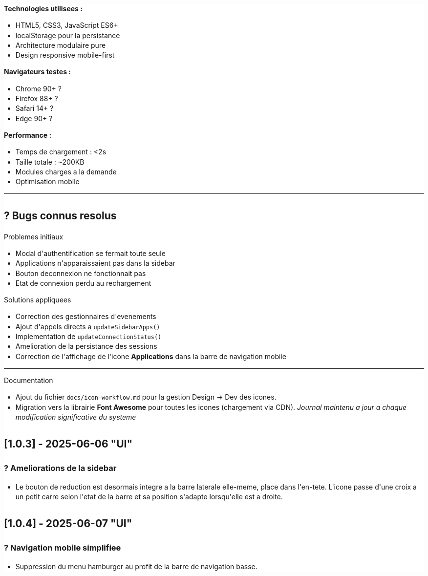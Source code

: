 **Technologies utilisees :**
- HTML5, CSS3, JavaScript ES6+
- localStorage pour la persistance
- Architecture modulaire pure
- Design responsive mobile-first

**Navigateurs testes :**
- Chrome 90+ ?
- Firefox 88+ ?
- Safari 14+ ?
- Edge 90+ ?

**Performance :**
- Temps de chargement : <2s
- Taille totale : ~200KB
- Modules charges a la demande
- Optimisation mobile

---

## ? Bugs connus resolus

 Problemes initiaux
- Modal d'authentification se fermait toute seule
- Applications n'apparaissaient pas dans la sidebar
- Bouton deconnexion ne fonctionnait pas
- Etat de connexion perdu au rechargement

Solutions appliquees
- Correction des gestionnaires d'evenements
- Ajout d'appels directs a `updateSidebarApps()`
- Implementation de `updateConnectionStatus()`
- Amelioration de la persistance des sessions
- Correction de l'affichage de l'icone **Applications** dans la barre de navigation mobile

---

Documentation
- Ajout du fichier `docs/icon-workflow.md` pour la gestion Design -> Dev des icones.
- Migration vers la librairie **Font Awesome** pour toutes les icones (chargement via CDN).
*Journal maintenu a jour a chaque modification significative du systeme*

## [1.0.3] - 2025-06-06 "UI"

### ? Ameliorations de la sidebar
- Le bouton de reduction est desormais integre a la barre laterale elle-meme,
  place dans l'en-tete. L'icone passe d'une croix a un petit carre selon l'etat
  de la barre et sa position s'adapte lorsqu'elle est a droite.

## [1.0.4] - 2025-06-07 "UI"

### ? Navigation mobile simplifiee
- Suppression du menu hamburger au profit de la barre de navigation basse.
